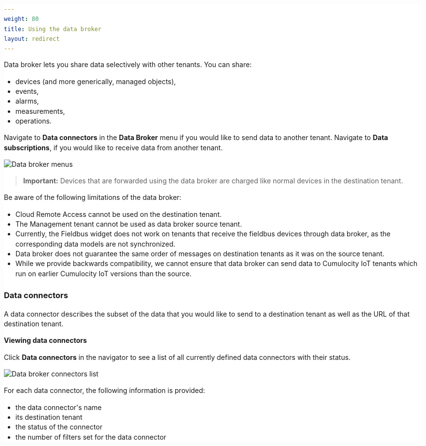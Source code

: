 ```yaml
---
weight: 80
title: Using the data broker
layout: redirect
---
```


Data broker lets you share data selectively with other tenants. You can share:

- devices (and more generically, managed objects),
- events,
- alarms,
- measurements,
- operations.

Navigate to **Data connectors** in the **Data Broker** menu if you would like to send data to another tenant. Navigate to **Data subscriptions**, if you would like to receive data from another tenant.

<img src="/images/users-guide/enterprise-tenant/et-data-broker-navigator.png" alt="Data broker menus" >

>**Important:** Devices that are forwarded using the data broker are charged like normal devices in the destination tenant.

Be aware of the following limitations of the data broker:

* Cloud Remote Access cannot be used on the destination tenant.
* The Management tenant cannot be used as data broker source tenant.
* Currently, the Fieldbus widget does not work on tenants that receive the fieldbus devices through data broker, as the corresponding data models are not synchronized.
* Data broker does not guarantee the same order of messages on destination tenants as it was on the source tenant.
* While we provide backwards compatibility, we cannot ensure that data broker can send data to Cumulocity IoT tenants which run on earlier Cumulocity IoT versions than the source.

<a name="data-broker-connectors"></a>
### Data connectors

A data connector describes the subset of the data that you would like to send to a destination tenant as well as the URL of that destination tenant.

<a name="data-broker-connectors-list"></a> **Viewing data connectors**

Click **Data connectors** in the navigator to see a list of all currently defined data connectors with their status.

![Data broker connectors list](/images/users-guide/enterprise-tenant/et-data-broker-connector-list.png)

For each data connector, the following information is provided:

* the data connector's name
* its destination tenant
* the status of the connector
* the number of filters set for the data connector
